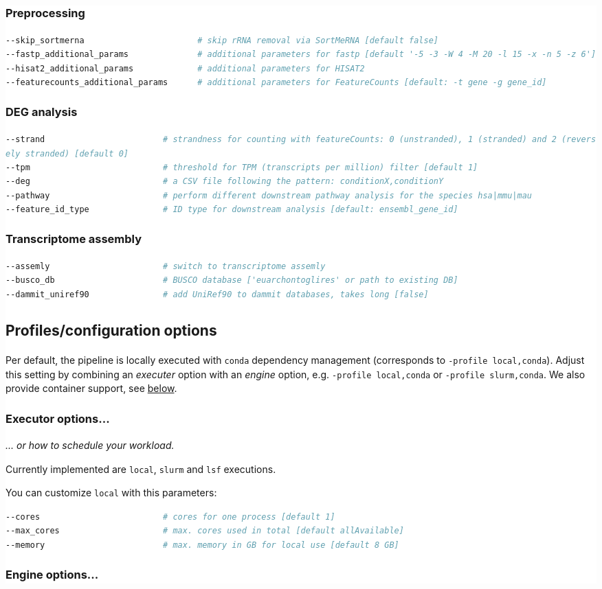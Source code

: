 ### Preprocessing

```bash
--skip_sortmerna                       # skip rRNA removal via SortMeRNA [default false]
--fastp_additional_params              # additional parameters for fastp [default '-5 -3 -W 4 -M 20 -l 15 -x -n 5 -z 6']
--hisat2_additional_params             # additional parameters for HISAT2
--featurecounts_additional_params      # additional parameters for FeatureCounts [default: -t gene -g gene_id]
```

### DEG analysis

```bash
--strand                        # strandness for counting with featureCounts: 0 (unstranded), 1 (stranded) and 2 (reversely stranded) [default 0]
--tpm                           # threshold for TPM (transcripts per million) filter [default 1]
--deg                           # a CSV file following the pattern: conditionX,conditionY
--pathway                       # perform different downstream pathway analysis for the species hsa|mmu|mau
--feature_id_type               # ID type for downstream analysis [default: ensembl_gene_id]
```

### Transcriptome assembly

```bash
--assemly                       # switch to transcriptome assemly
--busco_db                      # BUSCO database ['euarchontoglires' or path to existing DB]
--dammit_uniref90               # add UniRef90 to dammit databases, takes long [false]
```

## Profiles/configuration options

Per default, the pipeline is locally executed with `conda` dependency management (corresponds to `-profile local,conda`). Adjust this setting by combining an _executer_ option with an _engine_ option, e.g. `-profile local,conda` or `-profile slurm,conda`. We also provide container support, see [below](#engine-options...).

### Executor options...

*... or how to schedule your workload.*

Currently implemented are `local`, `slurm` and `lsf` executions.

You can customize `local` with this parameters:

```bash
--cores                         # cores for one process [default 1]
--max_cores                     # max. cores used in total [default allAvailable]
--memory                        # max. memory in GB for local use [default 8 GB]
```

### Engine options...
